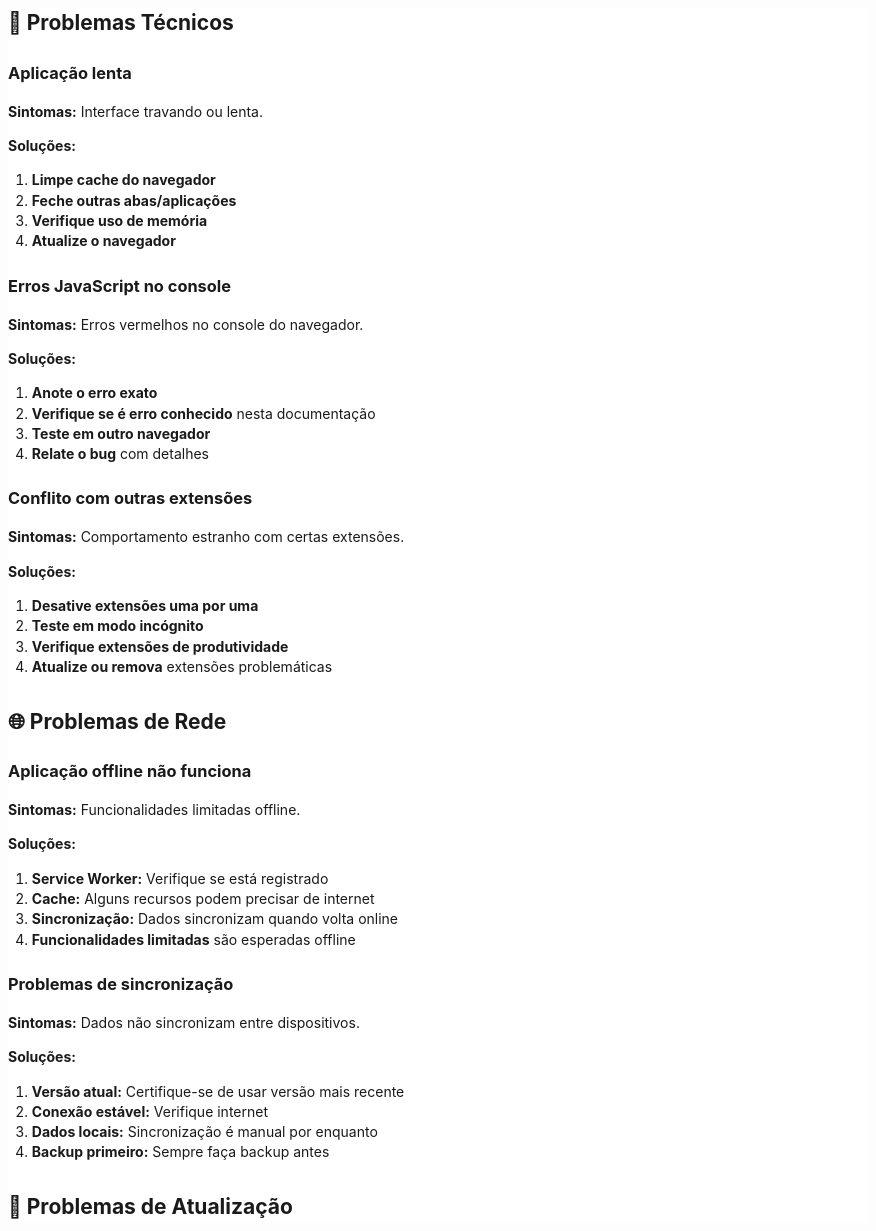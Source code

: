 ## 🔧 Problemas Técnicos

### Aplicação lenta
**Sintomas:** Interface travando ou lenta.

**Soluções:**
1. **Limpe cache do navegador**
2. **Feche outras abas/aplicações**
3. **Verifique uso de memória**
4. **Atualize o navegador**

### Erros JavaScript no console
**Sintomas:** Erros vermelhos no console do navegador.

**Soluções:**
1. **Anote o erro exato**
2. **Verifique se é erro conhecido** nesta documentação
3. **Teste em outro navegador**
4. **Relate o bug** com detalhes

### Conflito com outras extensões
**Sintomas:** Comportamento estranho com certas extensões.

**Soluções:**
1. **Desative extensões uma por uma**
2. **Teste em modo incógnito**
3. **Verifique extensões de produtividade**
4. **Atualize ou remova** extensões problemáticas

## 🌐 Problemas de Rede

### Aplicação offline não funciona
**Sintomas:** Funcionalidades limitadas offline.

**Soluções:**
1. **Service Worker:** Verifique se está registrado
2. **Cache:** Alguns recursos podem precisar de internet
3. **Sincronização:** Dados sincronizam quando volta online
4. **Funcionalidades limitadas** são esperadas offline

### Problemas de sincronização
**Sintomas:** Dados não sincronizam entre dispositivos.

**Soluções:**
1. **Versão atual:** Certifique-se de usar versão mais recente
2. **Conexão estável:** Verifique internet
3. **Dados locais:** Sincronização é manual por enquanto
4. **Backup primeiro:** Sempre faça backup antes

## 🔄 Problemas de Atualização

